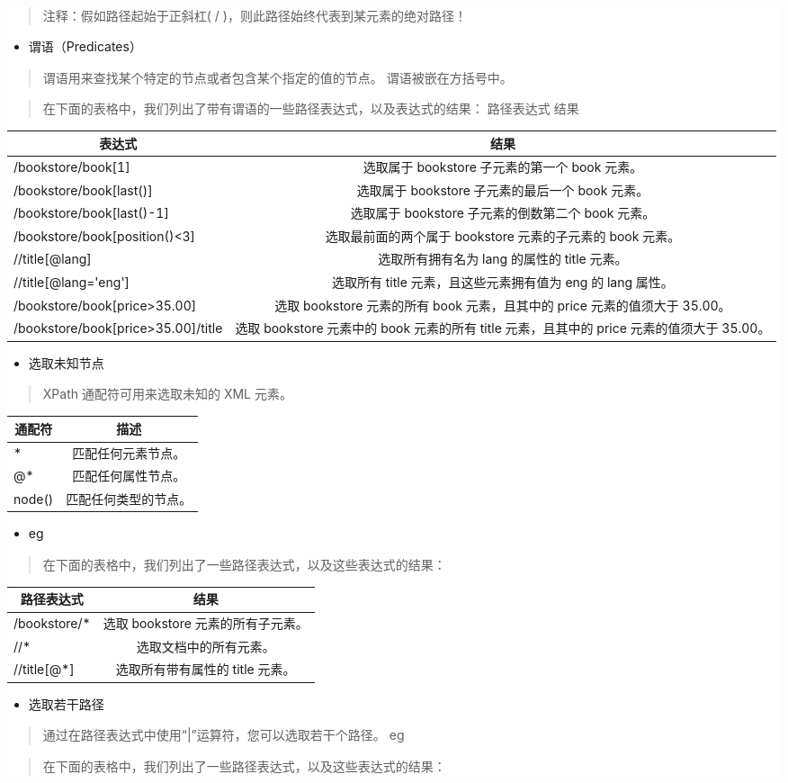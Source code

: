 >注释：假如路径起始于正斜杠( / )，则此路径始终代表到某元素的绝对路径！

* 谓语（Predicates）
 > 谓语用来查找某个特定的节点或者包含某个指定的值的节点。
谓语被嵌在方括号中。

>在下面的表格中，我们列出了带有谓语的一些路径表达式，以及表达式的结果：
路径表达式	结果

| 表达式      |     结果     |
| ----------- | :-----------: |
|/bookstore/book[1]	|选取属于 bookstore 子元素的第一个 book 元素。
|/bookstore/book[last()]	|选取属于 bookstore 子元素的最后一个 book 元素。
|/bookstore/book[last()-1]	|选取属于 bookstore 子元素的倒数第二个 book 元素。
|/bookstore/book[position()<3]	|选取最前面的两个属于 bookstore 元素的子元素的 book 元素。
|//title[@lang]	|选取所有拥有名为 lang 的属性的 title 元素。
|//title[@lang='eng']	|选取所有 title 元素，且这些元素拥有值为 eng 的 lang 属性。
|/bookstore/book[price>35.00]	|选取 bookstore 元素的所有 book 元素，且其中的 price 元素的值须大于 35.00。
|/bookstore/book[price>35.00]/title	|选取 bookstore 元素中的 book 元素的所有 title 元素，且其中的 price 元素的值须大于 35.00。


* 选取未知节点
>XPath 通配符可用来选取未知的 XML 元素。

|通配符	| 描述    |
|-------|:-------:|
|*      |	匹配任何元素节点。
| @*	   |匹配任何属性节点。
|node()  |	匹配任何类型的节点。


* eg
> 在下面的表格中，我们列出了一些路径表达式，以及这些表达式的结果：

| 路径表达式	  |      结果 |
|-----------  |:-------:|   
|/bookstore/*	|选取 bookstore 元素的所有子元素。
|//*	          |选取文档中的所有元素。
|//title[@*]	 |选取所有带有属性的 title 元素。


* 选取若干路径
>通过在路径表达式中使用“|”运算符，您可以选取若干个路径。
eg

>在下面的表格中，我们列出了一些路径表达式，以及这些表达式的结果：
